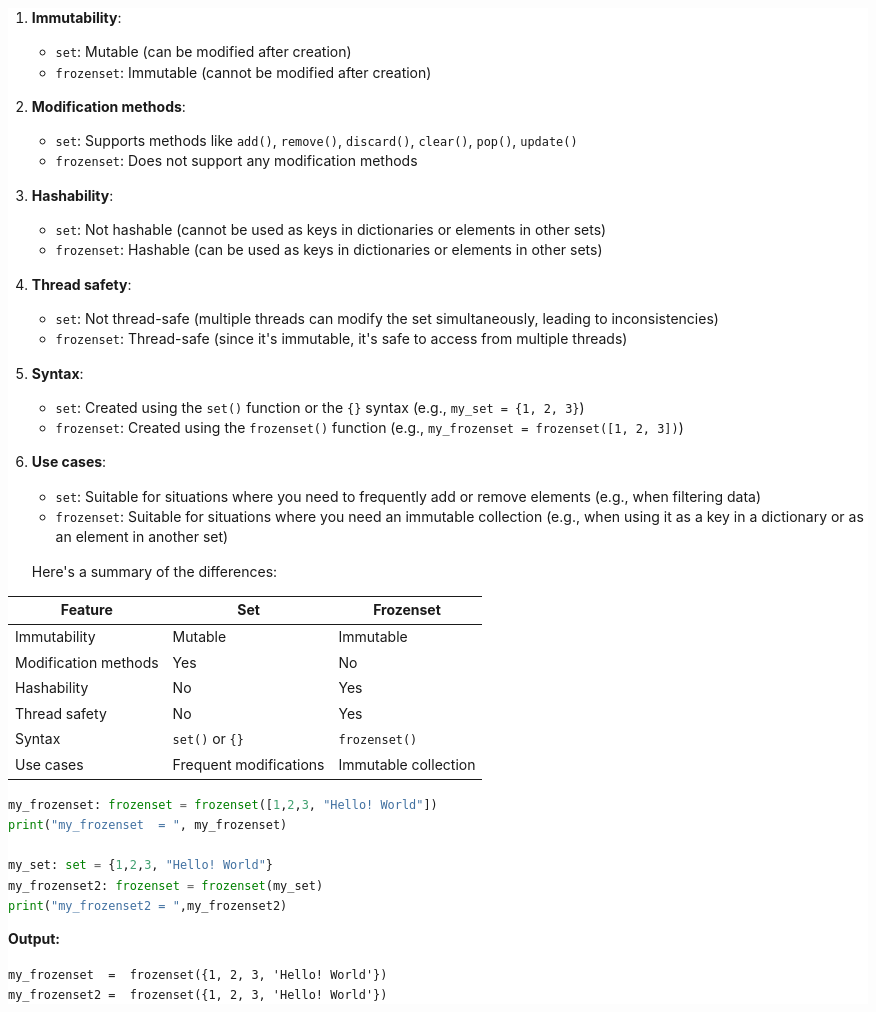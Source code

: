 1. **Immutability**:
   - `set`: Mutable (can be modified after creation)
   - `frozenset`: Immutable (cannot be modified after creation)

2. **Modification methods**:
   - `set`: Supports methods like `add()`, `remove()`, `discard()`, `clear()`, `pop()`, `update()`
   - `frozenset`: Does not support any modification methods

3. **Hashability**:
   - `set`: Not hashable (cannot be used as keys in dictionaries or elements in other sets)
   - `frozenset`: Hashable (can be used as keys in dictionaries or elements in other sets)

4. **Thread safety**:
   - `set`: Not thread-safe (multiple threads can modify the set simultaneously, leading to inconsistencies)
   - `frozenset`: Thread-safe (since it's immutable, it's safe to access from multiple threads)

5. **Syntax**:
   - `set`: Created using the `set()` function or the `{}` syntax (e.g., `my_set = {1, 2, 3}`)
   - `frozenset`: Created using the `frozenset()` function (e.g., `my_frozenset = frozenset([1, 2, 3])`)

6. **Use cases**:
   - `set`: Suitable for situations where you need to frequently add or remove elements (e.g., when filtering data)
   - `frozenset`: Suitable for situations where you need an immutable collection (e.g., when using it as a key in a dictionary or as an element in another set)


   Here's a summary of the differences:

| Feature | Set | Frozenset |
| --- | --- | --- |
| Immutability | Mutable | Immutable |
| Modification methods | Yes | No |
| Hashability | No | Yes |
| Thread safety | No | Yes |
| Syntax | `set()` or `{}` | `frozenset()` |
| Use cases | Frequent modifications | Immutable collection |

```python
my_frozenset: frozenset = frozenset([1,2,3, "Hello! World"])
print("my_frozenset  = ", my_frozenset)

my_set: set = {1,2,3, "Hello! World"}
my_frozenset2: frozenset = frozenset(my_set)
print("my_frozenset2 = ",my_frozenset2)
```

**Output:**
```
my_frozenset  =  frozenset({1, 2, 3, 'Hello! World'})
my_frozenset2 =  frozenset({1, 2, 3, 'Hello! World'})
```
